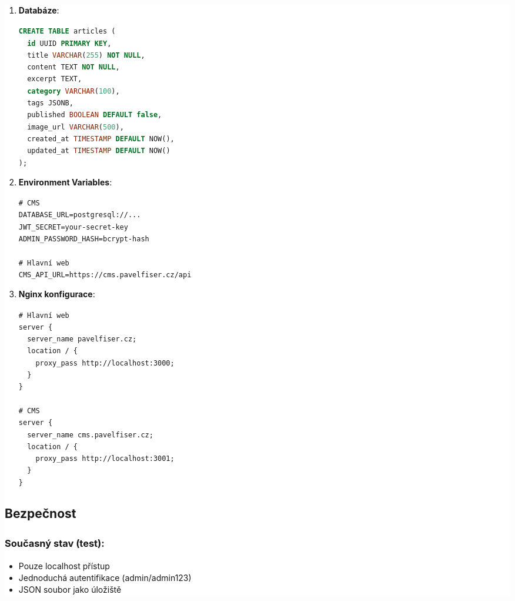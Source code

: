 1. **Databáze**:
   ```sql
   CREATE TABLE articles (
     id UUID PRIMARY KEY,
     title VARCHAR(255) NOT NULL,
     content TEXT NOT NULL,
     excerpt TEXT,
     category VARCHAR(100),
     tags JSONB,
     published BOOLEAN DEFAULT false,
     image_url VARCHAR(500),
     created_at TIMESTAMP DEFAULT NOW(),
     updated_at TIMESTAMP DEFAULT NOW()
   );
   ```

2. **Environment Variables**:
   ```
   # CMS
   DATABASE_URL=postgresql://...
   JWT_SECRET=your-secret-key
   ADMIN_PASSWORD_HASH=bcrypt-hash
   
   # Hlavní web
   CMS_API_URL=https://cms.pavelfiser.cz/api
   ```

3. **Nginx konfigurace**:
   ```nginx
   # Hlavní web
   server {
     server_name pavelfiser.cz;
     location / {
       proxy_pass http://localhost:3000;
     }
   }
   
   # CMS
   server {
     server_name cms.pavelfiser.cz;
     location / {
       proxy_pass http://localhost:3001;
     }
   }
   ```

## Bezpečnost

### Současný stav (test):
- Pouze localhost přístup
- Jednoduchá autentifikace (admin/admin123)
- JSON soubor jako úložiště
